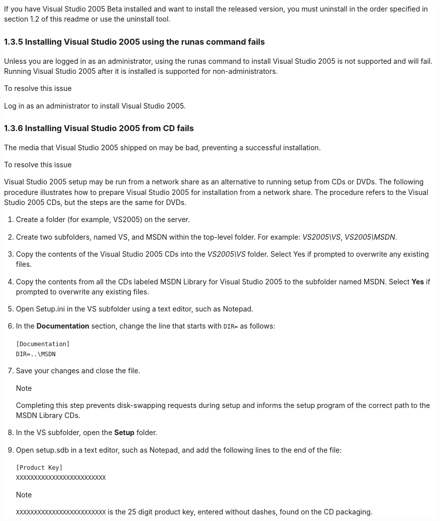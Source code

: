 If you have Visual Studio 2005 Beta installed and want to install the released version, you must uninstall in the order specified in section 1.2 of this readme or use the uninstall tool.

### 1.3.5 Installing Visual Studio 2005 using the runas command fails

Unless you are logged in as an administrator, using the runas command to install Visual Studio 2005 is not supported and will fail. Running Visual Studio 2005 after it is installed is supported for non-administrators.

To resolve this issue

Log in as an administrator to install Visual Studio 2005.

### 1.3.6 Installing Visual Studio 2005 from CD fails

The media that Visual Studio 2005 shipped on may be bad, preventing a successful installation.

To resolve this issue

Visual Studio 2005 setup may be run from a network share as an alternative to running setup from CDs or DVDs. The following procedure illustrates how to prepare Visual Studio 2005 for installation from a network share. The procedure refers to the Visual Studio 2005 CDs, but the steps are the same for DVDs.

1. Create a folder (for example, VS2005) on the server.
2. Create two subfolders, named VS, and MSDN within the top-level folder. For example: *VS2005\VS*, *VS2005\MSDN*.
3. Copy the contents of the Visual Studio 2005 CDs into the *VS2005\VS* folder. Select Yes if prompted to overwrite any existing files.
4. Copy the contents from all the CDs labeled MSDN Library for Visual Studio 2005 to the subfolder named MSDN. Select **Yes** if prompted to overwrite any existing files.
5. Open Setup.ini in the VS subfolder using a text editor, such as Notepad.
6. In the **Documentation** section, change the line that starts with `DIR=` as follows:

    ```console
    [Documentation]
    DIR=..\MSDN
    ```

7. Save your changes and close the file.

    > [!NOTE]
    > Completing this step prevents disk-swapping requests during setup and informs the setup program of the correct path to the MSDN Library CDs.

8. In the VS subfolder, open the **Setup** folder.
9. Open setup.sdb in a text editor, such as Notepad, and add the following lines to the end of the file:

    ```console
    [Product Key]
    XXXXXXXXXXXXXXXXXXXXXXXXX
    ```

    > [!NOTE]
    > `XXXXXXXXXXXXXXXXXXXXXXXXX` is the 25 digit product key, entered without dashes, found on the CD packaging.
